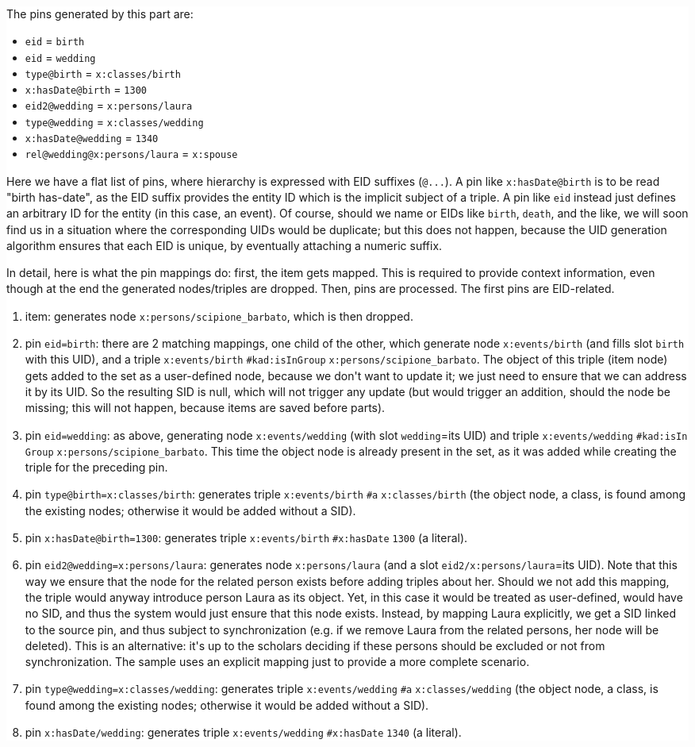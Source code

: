 The pins generated by this part are:

- `eid` = `birth`
- `eid` = `wedding`
- `type@birth` = `x:classes/birth`
- `x:hasDate@birth` = `1300`
- `eid2@wedding` = `x:persons/laura`
- `type@wedding` = `x:classes/wedding`
- `x:hasDate@wedding` = `1340`
- `rel@wedding@x:persons/laura` = `x:spouse`

Here we have a flat list of pins, where hierarchy is expressed with EID suffixes (`@...`). A pin like `x:hasDate@birth` is to be read "birth has-date", as the EID suffix provides the entity ID which is the implicit subject of a triple. A pin like `eid` instead just defines an arbitrary ID for the entity (in this case, an event). Of course, should we name or EIDs like `birth`, `death`, and the like, we will soon find us in a situation where the corresponding UIDs would be duplicate; but this does not happen, because the UID generation algorithm ensures that each EID is unique, by eventually attaching a numeric suffix.

In detail, here is what the pin mappings do: first, the item gets mapped. This is required to provide context information, even though at the end the generated nodes/triples are dropped. Then, pins are processed. The first pins are EID-related.

1. item: generates node `x:persons/scipione_barbato`, which is then dropped.

2. pin `eid=birth`: there are 2 matching mappings, one child of the other, which generate node `x:events/birth` (and fills slot `birth` with this UID), and a triple `x:events/birth` `#kad:isInGroup` `x:persons/scipione_barbato`. The object of this triple (item node) gets added to the set as a user-defined node, because we don't want to update it; we just need to ensure that we can address it by its UID. So the resulting SID is null, which will not trigger any update (but would trigger an addition, should the node be missing; this will not happen, because items are saved before parts).

3. pin `eid=wedding`: as above, generating node `x:events/wedding` (with slot `wedding`=its UID) and triple `x:events/wedding` `#kad:isInGroup` `x:persons/scipione_barbato`. This time the object node is already present in the set, as it was added while creating the triple for the preceding pin.

4. pin `type@birth=x:classes/birth`: generates triple `x:events/birth` `#a` `x:classes/birth` (the object node, a class, is found among the existing nodes; otherwise it would be added without a SID).

5. pin `x:hasDate@birth=1300`: generates triple `x:events/birth` `#x:hasDate` `1300` (a literal).

6. pin `eid2@wedding=x:persons/laura`: generates node `x:persons/laura` (and a slot `eid2/x:persons/laura`=its UID). Note that this way we ensure that the node for the related person exists before adding triples about her. Should we not add this mapping, the triple would anyway introduce person Laura as its object. Yet, in this case it would be treated as user-defined, would have no SID, and thus the system would just ensure that this node exists. Instead, by mapping Laura explicitly, we get a SID linked to the source pin, and thus subject to synchronization (e.g. if we remove Laura from the related persons, her node will be deleted). This is an alternative: it's up to the scholars deciding if these persons should be excluded or not from synchronization. The sample uses an explicit mapping just to provide a more complete scenario.

7. pin `type@wedding=x:classes/wedding`: generates triple `x:events/wedding` `#a` `x:classes/wedding` (the object node, a class, is found among the existing nodes; otherwise it would be added without a SID).

8. pin `x:hasDate/wedding`: generates triple `x:events/wedding` `#x:hasDate` `1340` (a literal).
